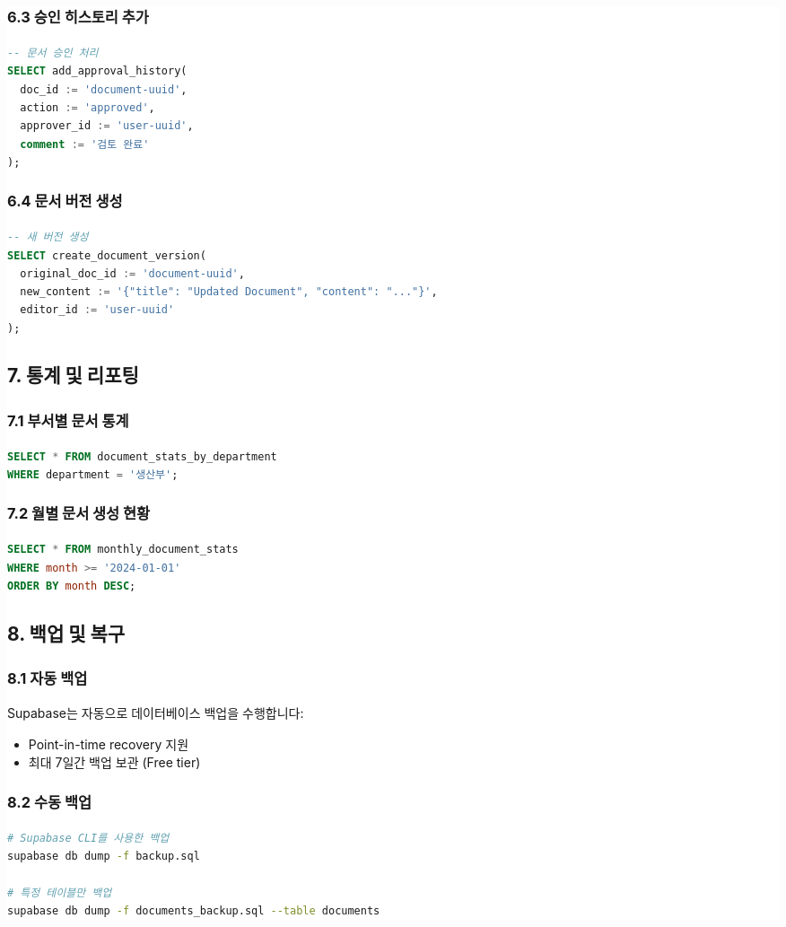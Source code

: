 ### 6.3 승인 히스토리 추가
```sql
-- 문서 승인 처리
SELECT add_approval_history(
  doc_id := 'document-uuid',
  action := 'approved',
  approver_id := 'user-uuid',
  comment := '검토 완료'
);
```

### 6.4 문서 버전 생성
```sql
-- 새 버전 생성
SELECT create_document_version(
  original_doc_id := 'document-uuid',
  new_content := '{"title": "Updated Document", "content": "..."}',
  editor_id := 'user-uuid'
);
```

## 7. 통계 및 리포팅

### 7.1 부서별 문서 통계
```sql
SELECT * FROM document_stats_by_department
WHERE department = '생산부';
```

### 7.2 월별 문서 생성 현황
```sql
SELECT * FROM monthly_document_stats
WHERE month >= '2024-01-01'
ORDER BY month DESC;
```

## 8. 백업 및 복구

### 8.1 자동 백업
Supabase는 자동으로 데이터베이스 백업을 수행합니다:
- Point-in-time recovery 지원
- 최대 7일간 백업 보관 (Free tier)

### 8.2 수동 백업
```bash
# Supabase CLI를 사용한 백업
supabase db dump -f backup.sql

# 특정 테이블만 백업
supabase db dump -f documents_backup.sql --table documents
```
